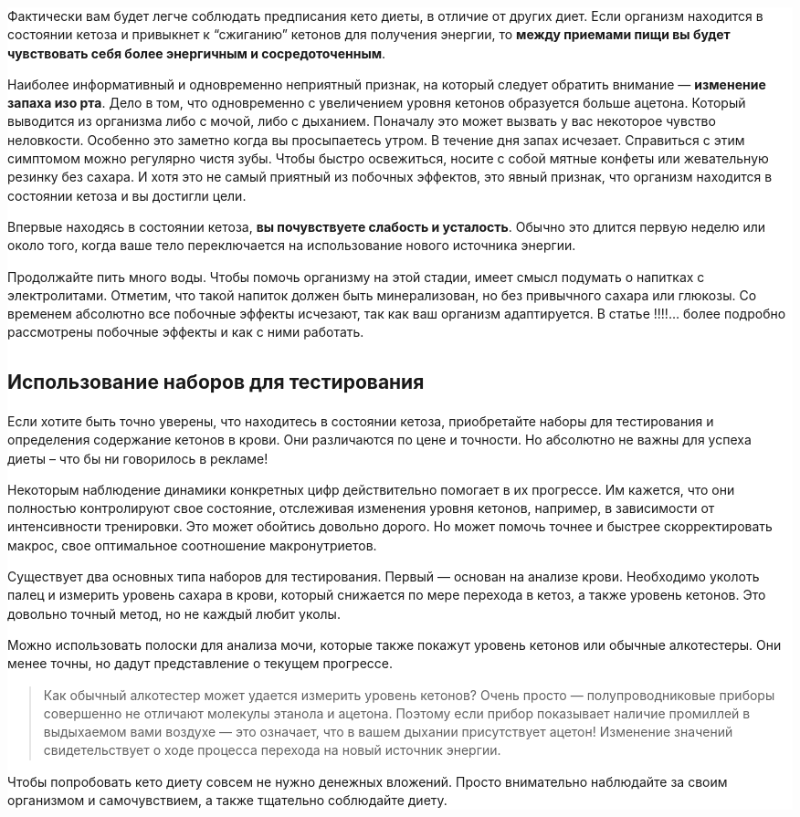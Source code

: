 Фактически вам будет легче соблюдать предписания кето диеты, в отличие от других диет. Если организм находится в состоянии кетоза и привыкнет к “сжиганию” кетонов для получения энергии, то **между приемами пищи вы будет чувствовать себя более энергичным и сосредоточенным**.

Наиболее информативный и одновременно неприятный признак, на который следует обратить внимание — **изменение запаха изо рта**. Дело в том, что одновременно с увеличением уровня кетонов образуется больше ацетона. Который выводится из организма либо с мочой, либо с дыханием. Поначалу это может вызвать у вас некоторое чувство неловкости. Особенно это заметно когда вы просыпаетесь утром. В течение дня запах исчезает.  Справиться с этим симптомом  можно регулярно чистя зубы. Чтобы быстро освежиться, носите с собой мятные конфеты или жевательную резинку без сахара. И хотя это не самый приятный из побочных эффектов, это явный признак, что организм находится в состоянии кетоза и вы достигли цели. 

Впервые находясь в состоянии кетоза, **вы почувствуете слабость и усталость**. Обычно это длится первую неделю или около того, когда ваше тело переключается на использование нового источника энергии. 

Продолжайте пить много воды. Чтобы помочь организму на этой стадии, имеет смысл подумать о напитках с электролитами. Отметим, что такой напиток должен быть минерализован, но без привычного сахара или глюкозы. Со временем абсолютно все побочные эффекты исчезают, так как ваш организм адаптируется. В статье !!!!…  более подробно рассмотрены побочные эффекты и как с ними работать.



## Использование наборов для тестирования

Если хотите быть точно уверены, что находитесь в состоянии кетоза, приобретайте наборы для тестирования и определения содержание кетонов в крови. Они различаются по цене и точности. Но абсолютно не важны для успеха диеты – что бы ни говорилось в рекламе!

Некоторым наблюдение динамики конкретных цифр действительно помогает в их прогрессе. Им кажется, что они полностью контролируют свое состояние, отслеживая изменения уровня кетонов, например, в зависимости от интенсивности тренировки. Это может обойтись довольно дорого. Но может помочь точнее и быстрее скорректировать макрос, свое оптимальное соотношение макронутриетов.

Существует два основных типа наборов для тестирования. Первый — основан на анализе крови. Необходимо уколоть палец и измерить уровень сахара в крови, который снижается по мере перехода в кетоз, а также уровень кетонов. Это довольно точный метод, но не каждый любит уколы. 

Можно использовать полоски для анализа мочи, которые также покажут уровень кетонов или  обычные алкотестеры. Они менее точны, но дадут представление о текущем прогрессе.

> Как обычный алкотестер может удается измерить уровень кетонов? Очень просто — полупроводниковые приборы  совершенно не отличают молекулы этанола и ацетона. Поэтому если прибор показывает наличие промиллей в выдыхаемом вами воздухе — это означает, что в вашем дыхании присутствует ацетон! Изменение значений свидетельствует о ходе процесса перехода на новый источник энергии.

Чтобы попробовать кето диету совсем не нужно денежных вложений. Просто внимательно наблюдайте за своим организмом и самочувствием, а также тщательно соблюдайте диету.